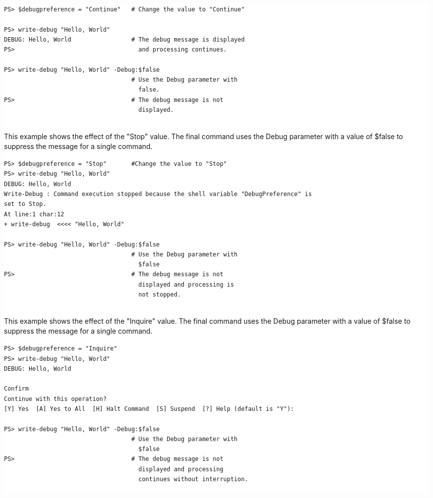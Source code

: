 ```  
PS> $debugpreference = "Continue"   # Change the value to "Continue"  
  
PS> write-debug "Hello, World"  
DEBUG: Hello, World                 # The debug message is displayed  
PS>                                   and processing continues.  
  
PS> write-debug "Hello, World" -Debug:$false     
                                    # Use the Debug parameter with  
                                      false.  
PS>                                 # The debug message is not  
                                      displayed.  
  
```  
  
 This example shows the effect of the "Stop" value. The final command uses the Debug parameter with a value of $false to suppress the message for a single command.  
  
```  
PS> $debugpreference = "Stop"       #Change the value to "Stop"  
PS> write-debug "Hello, World"  
DEBUG: Hello, World  
Write-Debug : Command execution stopped because the shell variable "DebugPreference" is  
set to Stop.  
At line:1 char:12  
+ write-debug  <<<< "Hello, World"  
  
PS> write-debug "Hello, World" -Debug:$false     
                                    # Use the Debug parameter with  
                                      $false  
PS>                                 # The debug message is not   
                                      displayed and processing is  
                                      not stopped.  
  
```  
  
 This example shows the effect of the "Inquire" value. The final command uses the Debug parameter with a value of $false to suppress the message for a single command.  
  
```  
PS> $debugpreference = "Inquire"  
PS> write-debug "Hello, World"  
DEBUG: Hello, World  
  
Confirm  
Continue with this operation?  
[Y] Yes  [A] Yes to All  [H] Halt Command  [S] Suspend  [?] Help (default is "Y"):  
  
PS> write-debug "Hello, World" -Debug:$false     
                                    # Use the Debug parameter with  
                                      $false  
PS>                                 # The debug message is not  
                                      displayed and processing  
                                      continues without interruption.  
  
```  
  